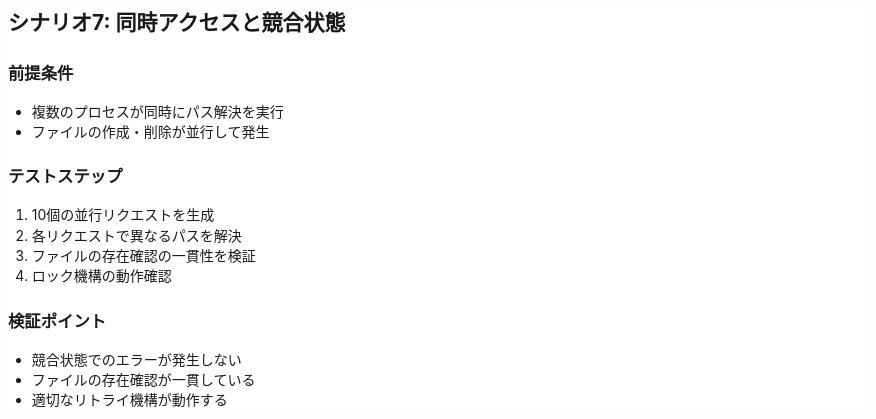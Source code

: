 ```typescript
```

## シナリオ7: 同時アクセスと競合状態

### 前提条件
- 複数のプロセスが同時にパス解決を実行
- ファイルの作成・削除が並行して発生

### テストステップ
1. 10個の並行リクエストを生成
2. 各リクエストで異なるパスを解決
3. ファイルの存在確認の一貫性を検証
4. ロック機構の動作確認

### 検証ポイント
- 競合状態でのエラーが発生しない
- ファイルの存在確認が一貫している
- 適切なリトライ機構が動作する